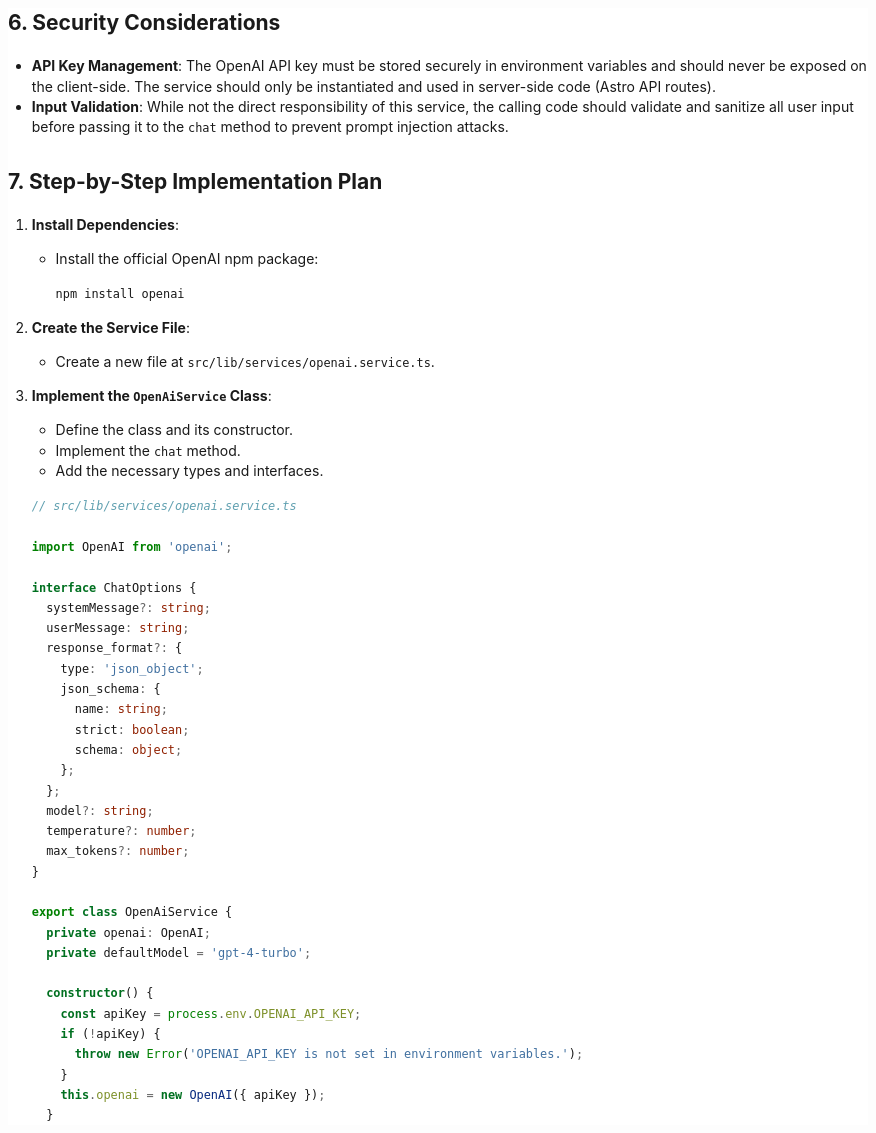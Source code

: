 ## 6. Security Considerations

- **API Key Management**: The OpenAI API key must be stored securely in environment variables and should never be exposed on the client-side. The service should only be instantiated and used in server-side code (Astro API routes).
- **Input Validation**: While not the direct responsibility of this service, the calling code should validate and sanitize all user input before passing it to the `chat` method to prevent prompt injection attacks.

## 7. Step-by-Step Implementation Plan

1.  **Install Dependencies**:
    - Install the official OpenAI npm package:
      ```bash
      npm install openai
      ```

2.  **Create the Service File**:
    - Create a new file at `src/lib/services/openai.service.ts`.

3.  **Implement the `OpenAiService` Class**:
    - Define the class and its constructor.
    - Implement the `chat` method.
    - Add the necessary types and interfaces.

    ```typescript
    // src/lib/services/openai.service.ts

    import OpenAI from 'openai';

    interface ChatOptions {
      systemMessage?: string;
      userMessage: string;
      response_format?: {
        type: 'json_object';
        json_schema: {
          name: string;
          strict: boolean;
          schema: object;
        };
      };
      model?: string;
      temperature?: number;
      max_tokens?: number;
    }

    export class OpenAiService {
      private openai: OpenAI;
      private defaultModel = 'gpt-4-turbo';

      constructor() {
        const apiKey = process.env.OPENAI_API_KEY;
        if (!apiKey) {
          throw new Error('OPENAI_API_KEY is not set in environment variables.');
        }
        this.openai = new OpenAI({ apiKey });
      }
